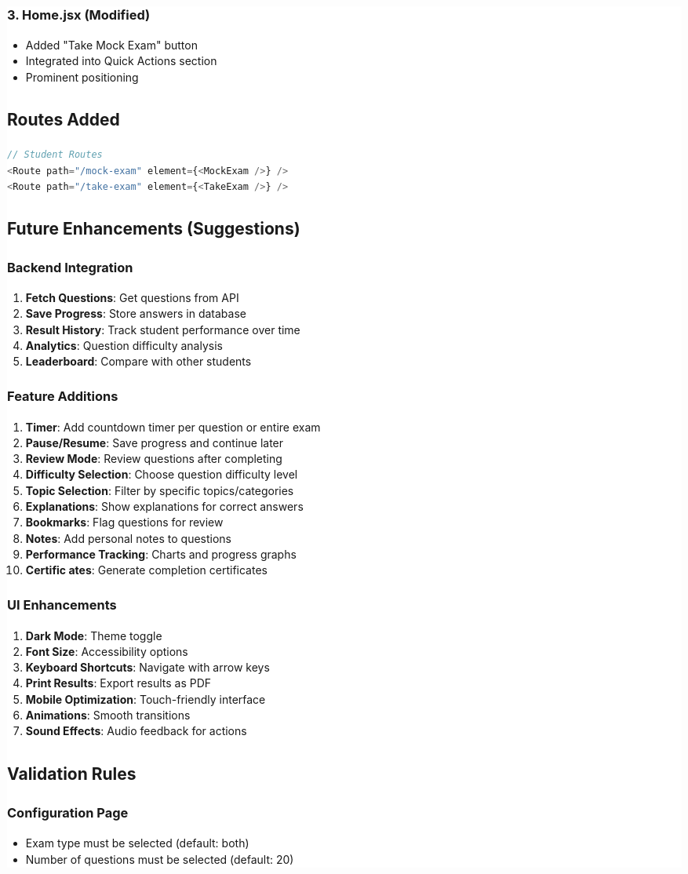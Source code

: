 ### 3. **Home.jsx** (Modified)
- Added "Take Mock Exam" button
- Integrated into Quick Actions section
- Prominent positioning

## Routes Added

```javascript
// Student Routes
<Route path="/mock-exam" element={<MockExam />} />
<Route path="/take-exam" element={<TakeExam />} />
```

## Future Enhancements (Suggestions)

### Backend Integration
1. **Fetch Questions**: Get questions from API
2. **Save Progress**: Store answers in database
3. **Result History**: Track student performance over time
4. **Analytics**: Question difficulty analysis
5. **Leaderboard**: Compare with other students

### Feature Additions
1. **Timer**: Add countdown timer per question or entire exam
2. **Pause/Resume**: Save progress and continue later
3. **Review Mode**: Review questions after completing
4. **Difficulty Selection**: Choose question difficulty level
5. **Topic Selection**: Filter by specific topics/categories
6. **Explanations**: Show explanations for correct answers
7. **Bookmarks**: Flag questions for review
8. **Notes**: Add personal notes to questions
9. **Performance Tracking**: Charts and progress graphs
10. **Certific ates**: Generate completion certificates

### UI Enhancements
1. **Dark Mode**: Theme toggle
2. **Font Size**: Accessibility options
3. **Keyboard Shortcuts**: Navigate with arrow keys
4. **Print Results**: Export results as PDF
5. **Mobile Optimization**: Touch-friendly interface
6. **Animations**: Smooth transitions
7. **Sound Effects**: Audio feedback for actions

## Validation Rules

### Configuration Page
- Exam type must be selected (default: both)
- Number of questions must be selected (default: 20)
